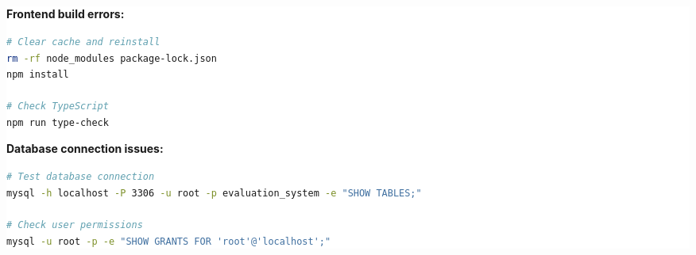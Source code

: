 **Frontend build errors:**
```bash
# Clear cache and reinstall
rm -rf node_modules package-lock.json
npm install

# Check TypeScript
npm run type-check
```

**Database connection issues:**
```bash
# Test database connection
mysql -h localhost -P 3306 -u root -p evaluation_system -e "SHOW TABLES;"

# Check user permissions
mysql -u root -p -e "SHOW GRANTS FOR 'root'@'localhost';"
```

